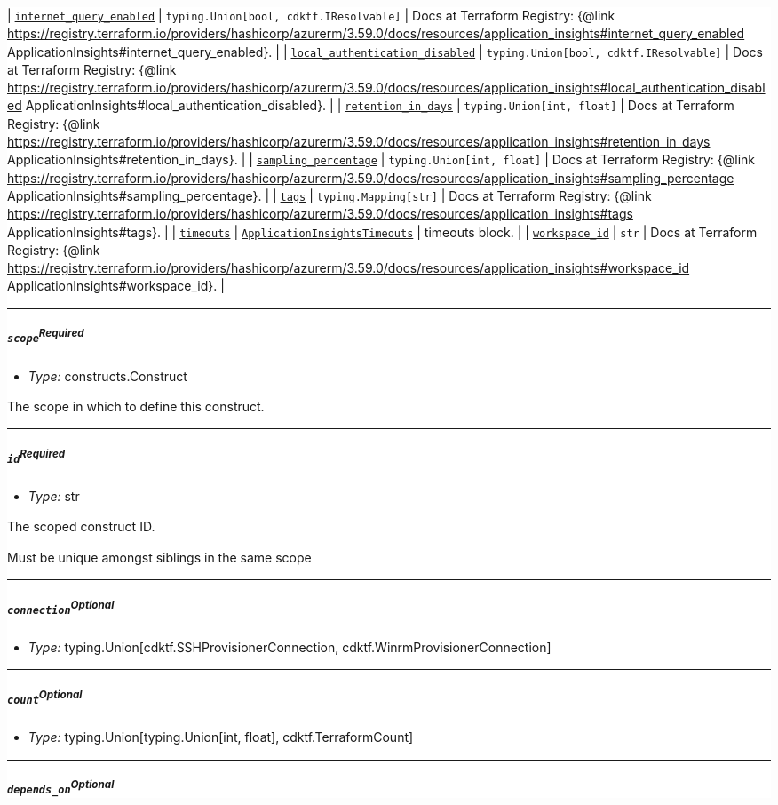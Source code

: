 | <code><a href="#@cdktf/provider-azurerm.applicationInsights.ApplicationInsights.Initializer.parameter.internetQueryEnabled">internet_query_enabled</a></code> | <code>typing.Union[bool, cdktf.IResolvable]</code> | Docs at Terraform Registry: {@link https://registry.terraform.io/providers/hashicorp/azurerm/3.59.0/docs/resources/application_insights#internet_query_enabled ApplicationInsights#internet_query_enabled}. |
| <code><a href="#@cdktf/provider-azurerm.applicationInsights.ApplicationInsights.Initializer.parameter.localAuthenticationDisabled">local_authentication_disabled</a></code> | <code>typing.Union[bool, cdktf.IResolvable]</code> | Docs at Terraform Registry: {@link https://registry.terraform.io/providers/hashicorp/azurerm/3.59.0/docs/resources/application_insights#local_authentication_disabled ApplicationInsights#local_authentication_disabled}. |
| <code><a href="#@cdktf/provider-azurerm.applicationInsights.ApplicationInsights.Initializer.parameter.retentionInDays">retention_in_days</a></code> | <code>typing.Union[int, float]</code> | Docs at Terraform Registry: {@link https://registry.terraform.io/providers/hashicorp/azurerm/3.59.0/docs/resources/application_insights#retention_in_days ApplicationInsights#retention_in_days}. |
| <code><a href="#@cdktf/provider-azurerm.applicationInsights.ApplicationInsights.Initializer.parameter.samplingPercentage">sampling_percentage</a></code> | <code>typing.Union[int, float]</code> | Docs at Terraform Registry: {@link https://registry.terraform.io/providers/hashicorp/azurerm/3.59.0/docs/resources/application_insights#sampling_percentage ApplicationInsights#sampling_percentage}. |
| <code><a href="#@cdktf/provider-azurerm.applicationInsights.ApplicationInsights.Initializer.parameter.tags">tags</a></code> | <code>typing.Mapping[str]</code> | Docs at Terraform Registry: {@link https://registry.terraform.io/providers/hashicorp/azurerm/3.59.0/docs/resources/application_insights#tags ApplicationInsights#tags}. |
| <code><a href="#@cdktf/provider-azurerm.applicationInsights.ApplicationInsights.Initializer.parameter.timeouts">timeouts</a></code> | <code><a href="#@cdktf/provider-azurerm.applicationInsights.ApplicationInsightsTimeouts">ApplicationInsightsTimeouts</a></code> | timeouts block. |
| <code><a href="#@cdktf/provider-azurerm.applicationInsights.ApplicationInsights.Initializer.parameter.workspaceId">workspace_id</a></code> | <code>str</code> | Docs at Terraform Registry: {@link https://registry.terraform.io/providers/hashicorp/azurerm/3.59.0/docs/resources/application_insights#workspace_id ApplicationInsights#workspace_id}. |

---

##### `scope`<sup>Required</sup> <a name="scope" id="@cdktf/provider-azurerm.applicationInsights.ApplicationInsights.Initializer.parameter.scope"></a>

- *Type:* constructs.Construct

The scope in which to define this construct.

---

##### `id`<sup>Required</sup> <a name="id" id="@cdktf/provider-azurerm.applicationInsights.ApplicationInsights.Initializer.parameter.id"></a>

- *Type:* str

The scoped construct ID.

Must be unique amongst siblings in the same scope

---

##### `connection`<sup>Optional</sup> <a name="connection" id="@cdktf/provider-azurerm.applicationInsights.ApplicationInsights.Initializer.parameter.connection"></a>

- *Type:* typing.Union[cdktf.SSHProvisionerConnection, cdktf.WinrmProvisionerConnection]

---

##### `count`<sup>Optional</sup> <a name="count" id="@cdktf/provider-azurerm.applicationInsights.ApplicationInsights.Initializer.parameter.count"></a>

- *Type:* typing.Union[typing.Union[int, float], cdktf.TerraformCount]

---

##### `depends_on`<sup>Optional</sup> <a name="depends_on" id="@cdktf/provider-azurerm.applicationInsights.ApplicationInsights.Initializer.parameter.dependsOn"></a>
